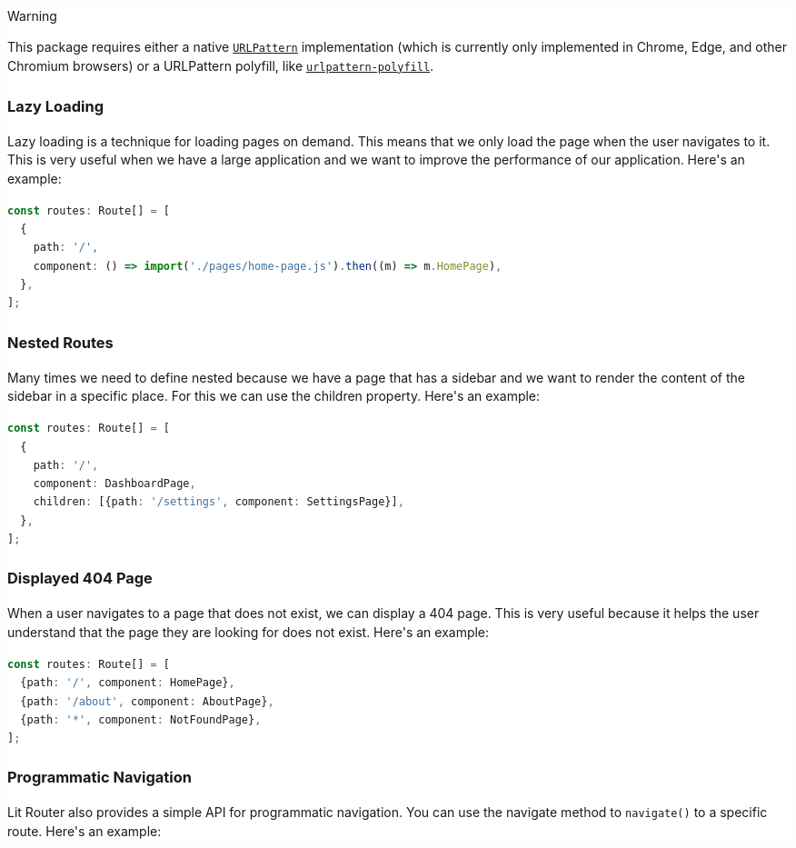 > [!WARNING]
> This package requires either a native [`URLPattern`](https://developer.mozilla.org/en-US/docs/Web/API/URLPattern) implementation (which is currently only implemented in Chrome, Edge, and other Chromium browsers) or a URLPattern polyfill, like [`urlpattern-polyfill`](https://github.com/kenchris/urlpattern-polyfill).

### Lazy Loading

Lazy loading is a technique for loading pages on demand. This means that we only load the page when the user navigates to it. This is very useful when we have a large application and we want to improve the performance of our application. Here's an example:

```ts
const routes: Route[] = [
  {
    path: '/',
    component: () => import('./pages/home-page.js').then((m) => m.HomePage),
  },
];
```

### Nested Routes

Many times we need to define nested because we have a page that has a sidebar and we want to render the content of the sidebar in a specific place. For this we can use the children property. Here's an example:

```ts
const routes: Route[] = [
  {
    path: '/',
    component: DashboardPage,
    children: [{path: '/settings', component: SettingsPage}],
  },
];
```

### Displayed 404 Page

When a user navigates to a page that does not exist, we can display a 404 page. This is very useful because it helps the user understand that the page they are looking for does not exist. Here's an example:

```ts
const routes: Route[] = [
  {path: '/', component: HomePage},
  {path: '/about', component: AboutPage},
  {path: '*', component: NotFoundPage},
];
```

### Programmatic Navigation

Lit Router also provides a simple API for programmatic navigation. You can use the navigate method to `navigate()` to a specific route. Here's an example:

